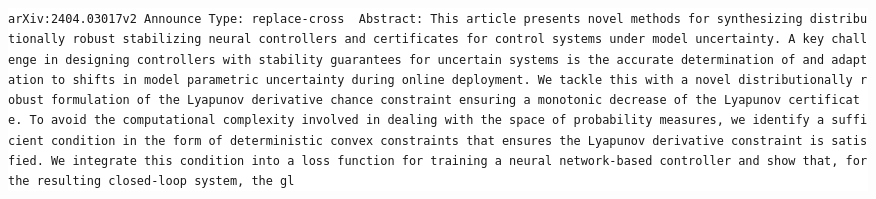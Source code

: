     arXiv:2404.03017v2 Announce Type: replace-cross  Abstract: This article presents novel methods for synthesizing distributionally robust stabilizing neural controllers and certificates for control systems under model uncertainty. A key challenge in designing controllers with stability guarantees for uncertain systems is the accurate determination of and adaptation to shifts in model parametric uncertainty during online deployment. We tackle this with a novel distributionally robust formulation of the Lyapunov derivative chance constraint ensuring a monotonic decrease of the Lyapunov certificate. To avoid the computational complexity involved in dealing with the space of probability measures, we identify a sufficient condition in the form of deterministic convex constraints that ensures the Lyapunov derivative constraint is satisfied. We integrate this condition into a loss function for training a neural network-based controller and show that, for the resulting closed-loop system, the gl
    
[^35]: SSAP：面向自主导航应用的形状敏感对抗性补丁全面破坏单目 Depth 估计

    SSAP: A Shape-Sensitive Adversarial Patch for Comprehensive Disruption of Monocular Depth Estimation in Autonomous Navigation Applications

    [https://arxiv.org/abs/2403.11515](https://arxiv.org/abs/2403.11515)

    本文提出了一种名为 SSAP（Shape-Sensitive Adversarial Patch）的新方法，旨在在自主导航应用程序中全面破坏单目Depth估计（MDE）。该方法通过设计具有形状感知特性的对抗性补丁，故意误导 MDE 系统，使其在噪声和不确定性中仍然有效。实验表明 SSAP 能够诱导深度估计错误和行为决策偏差。

    

    arXiv:2403.11515v2 公告类型：替换交叉 摘要：单目深度估计（MDE）已经通过卷积神经网络（CNNs）的整合以及最近，Transformer 的使用取得了显著的进展。但是，对于它们在包括自动驾驶和机器人导航等安全关键领域对对抗性攻击的易感性的担忧已经出现。评估基于 CNN 的深度预测方法的现有方法在诱导对视觉系统的全面破坏方面已经不足，往往限于特定区域。在本文中，我们介绍了一种名为 SSAP（Shape-Sensitive Adversarial Patch）的新型方法，旨在在自主导航应用程序中全面破坏单目深度估计（MDE）。我们的补丁被精心设计成以两种不同的方式来破坏 MDE：通过扭曲估计的距离或通过在系统视角中创建物体消失的错觉。值得注意的是，我们的补丁具有形状感知特异性，意味着它可以选择性地影响 MDE，即使在深度估计中的噪声和不确定性中也保持有效。实验结果表明，SSAP 能够有效地在多个模型和场景中诱导深度估计的错误和行为决策的偏差。我们的研究结果为理解深度估计系统的鲁棒性提供深刻的洞见，并为设计和开发更强大的防御策略提供基础。

    arXiv:2403.11515v2 Announce Type: replace-cross  Abstract: Monocular depth estimation (MDE) has advanced significantly, primarily through the integration of convolutional neural networks (CNNs) and more recently, Transformers. However, concerns about their susceptibility to adversarial attacks have emerged, especially in safety-critical domains like autonomous driving and robotic navigation. Existing approaches for assessing CNN-based depth prediction methods have fallen short in inducing comprehensive disruptions to the vision system, often limited to specific local areas. In this paper, we introduce SSAP (Shape-Sensitive Adversarial Patch), a novel approach designed to comprehensively disrupt monocular depth estimation (MDE) in autonomous navigation applications. Our patch is crafted to selectively undermine MDE in two distinct ways: by distorting estimated distances or by creating the illusion of an object disappearing from the system's perspective. Notably, our patch is shape-sensi
    
[^36]: CLOSURE: 快速定位不确定性集的量化

    CLOSURE: Fast Quantification of Pose Uncertainty Sets

    [https://arxiv.org/abs/2403.09990](https://arxiv.org/abs/2403.09990)

    我们的工作提供了一种快速算法，通过几何变换和凸优化算法找到最小包围的geodesic球，从而精确内近似了6D姿势不确定性集的minium enclosing geodesic ball。

    

    arXiv:2403.09990v3 公告类型: 替换 摘要：我们研究了从学习的有噪声测量（例如关键点和姿势假设）中定位6D姿势的不确定性量化。假设测量噪声是未知的但有限的，位置不确定性集（PURSE）是SE(3)的一个子集，包含与测量兼容的所有可能6D姿态。尽管形式化简单，而且能够嵌入不确定性，但由于抽象的非凸多项式约束，PURSE很难进行处理和解释。PURSE的一个吸引人的简化是找到其最小包围 geodesic 球（MEGB），即拥有最小远期误差边界的点状姿态估计。我们贡献了（i）非凸PURSE的几何解释，以及（ii）一个快速算法来内近似MEGB。特别是，我们展示了PURSE对应于约束动态系统的可行集或者多个geodesic球的交集，这种视角允许我们通过几何变换和凸优化算法找到MEGB的精确内近似。此外，我们的方法对于大规模数据集和快速姿态不确定性评估具有实际应用潜力。

    arXiv:2403.09990v3 Announce Type: replace  Abstract: We investigate uncertainty quantification of 6D pose estimation from learned noisy measurements (e.g. keypoints and pose hypotheses). Assuming unknown-but-bounded measurement noises, a pose uncertainty set (PURSE) is a subset of SE(3) that contains all possible 6D poses compatible with the measurements. Despite being simple to formulate and its ability to embed uncertainty, the PURSE is difficult to manipulate and interpret due to the many abstract nonconvex polynomial constraints. An appealing simplification of PURSE is to find its minimum enclosing geodesic ball (MEGB), i.e., a point pose estimation with minimum worst-case error bound. We contribute (i) a geometric interpretation of the nonconvex PURSE, and (ii) a fast algorithm to inner approximate the MEGB. Particularly, we show the PURSE corresponds to the feasible set of a constrained dynamical system or the intersection of multiple geodesic balls, and this perspective allows u
    

[^1]: 人类-群体系统动态控制结构的权衡
[^2]: 功能性肌肉网络在提升手势感知精度中的作用对人类机器界面
[^3]: TGS: 使用视觉语言模型在无图环境中的轨迹生成和选择方法
[^4]: RIs-Calib: 多3D雷达和IMU的空间-时间校准器，基于连续时间估计
[^5]: CMR-Agent: 一种用于迭代图像到点云注册的跨媒体代理学习
[^6]: 三项自由度自适应脚部控制器用于无手远程操控虚拟现实和虚拟现实
[^7]: 感知至关重要：通过不确定性感知语义分割增强身体人工智能
[^8]: OPENGRASP-LITE 版本1.0：带有可变形连杆机制的 Tactile 人造手
[^9]: 零排放海运输工具（ZEST）项目采用石首鱼模拟器整合数字双胞胎概念，为可持续的海上运输提供支持
[^10]: 罗波特：基于结构先验的机器人陶艺和柔性物体操作研究
[^11]: 论文标题：一种新型自主微塑料收集半潜式平台改进与实证测试
[^12]: EqvAfford: SE(3)等变性对点级 affordance学习的影响
[^13]: 仿射n点问题广义最大似然估计
[^14]: 章鱼智能体：利用自然生命体智能软机器人
[^15]: 基于信号时空逻辑的可扩展强化学习范式：价值函数空间优化方法
[^16]: BEVPlace++:快速、鲁棒且轻量级的无人地面车辆激光雷达全局定位
[^17]: 实时定位与地图构建在有变动的建筑蓝图中的方法
[^18]: 农业机器人视觉-惯性SLAM: 用于基准测试闭环闭合的好处和计算成本的性能
[^19]: 轮式无人机的精确降落原型设计，即使发生旋翼故障也能运作
[^20]: 利用消费型车辆上GNSS和图像数据进行道路网络估计的创新方法
[^21]: 基于专家演示的非线性连续约束学习算法 (PUCL)
[^22]: 基于双目立体视觉的三维形态重建毫米级软体连续机器人
[^23]: 部分可观测环境中的土壤样本搜索
[^24]: 自动集成桌面湿实验室设备的实验室自动化
[^25]: TURTLMap: 实时定位和低纹理水下环境的密集映射，使用低成本无人水下机器人
[^26]: 多代理协同操纵力分解研究
[^27]: SceneMotion: 从Agent-Centric嵌入到场景级预测
[^28]: 论文标题：增强在线道路网络感知与推理的标准定义图谱
[^29]: 基于聚类的新建筑检查无人机视角规划方法
[^30]: 多视图姿态精度评价的稳健度量分数
[^31]: PP-TIL：基于实例转移模仿学习的自主驾驶个性化规划
[^32]: VR-GPT：用于智能虚拟现实应用的视觉语言模型
[^33]: EVE: 利用增强现实使任何人都能训练机器人
[^34]: 分布式鲁棒策略和Lyapunov证书学习
[^37]: 这是一个关于跨学科的人类社会经济决策支持系统开发的论文。
[^38]: 双臂稳定眼外科机器人稳态眼内机器人与自适应巩膜力控制：合作vs. 遥控策略
[^39]: PCR-99: 一种适用于99%异常值点云注册的实用方法